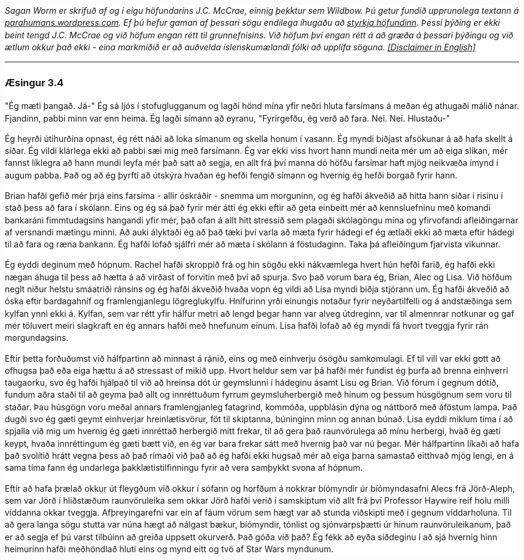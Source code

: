 *Sagan Worm er skrifuð af og í eigu höfundarins J.C. McCrae, einnig þekktur sem Wildbow. Þú getur fundið upprunalega textann á [parahumans.wordpress.com](https://parahumans.wordpress.com/). Ef þú hefur gaman af þessari sögu endilega íhugaðu að [styrkja höfundinn](https://parahumans.wordpress.com/support/). Þessi þýðing er ekki beint tengd J.C. McCrae og við höfum engan rétt til grunnefnisins. Við höfum því engan rétt á að græða á þessari þýðingu og við ætlum okkur það ekki - eina markmiðið er að auðvelda íslenskumælandi fólki að upplifa söguna. [[Disclaimer in English]](../../README.md#fyrirvari)*

---

### Æsingur 3.4

"Ég mæti þangað. Já-" Ég sá ljós í stofuglugganum og lagði hönd mína yfir neðri hluta farsímans á meðan ég athugaði málið nánar. Fjandinn, pabbi minn var enn heima. Ég lagði símann að eyranu, "Fyrirgefðu, ég verð að fara. Nei. Nei. Hlustaðu-"

Ég heyrði útihurðina opnast, ég rétt náði að loka símanum og skella honum í vasann. Ég myndi biðjast afsökunar á að hafa skellt á síðar. Ég vildi klárlega ekki að pabbi sæi mig með farsímann. Ég var ekki viss hvort hann mundi neita mér um að eiga slíkan, mér fannst líklegra að hann mundi leyfa mér það satt að segja, en allt frá því manna dó höfðu farsímar haft mjög neikvæða ímynd í augum pabba. Það og að ég þyrfti að útskýra hvaðan ég hefði fengið símann og hvernig ég hefði borgað fyrir hann.

Brian hafði gefið mér þrjá eins farsíma - allir óskráðir - snemma um morguninn, og ég hafði ákveðið að hitta hann síðar í risinu í stað þess að fara í skólann. Eins og ég sá það fyrir mér átti ég ekki eftir að geta einbeitt mér að kennsluefninu með komandi bankaráni fimmtudagsins hangandi yfir mér, það ofan á allt hitt stressið sem plagaði skólagöngu mína og yfirvofandi afleiðingarnar af versnandi mætingu minni. Að auki ályktaði ég að það tæki því varla að mæta fyrir hádegi ef ég ætlaði ekki að mæta eftir hádegi til að fara og ræna bankann. Ég hafði lofað sjálfri mér að mæta í skólann á föstudaginn. Taka þá afleiðingum fjarvista vikunnar.

Ég eyddi deginum með hópnum. Rachel hafði skroppið frá og hin sögðu ekki nákvæmlega hvert hún hefði farið, ég hafði ekki nægan áhuga til þess að hætta á að virðast of forvitin með því að spurja. Svo það vorum bara ég, Brian, Alec og Lisa. Við höfðum neglt niður helstu smáatriði ránsins og ég hafði ákveðið hvaða vopn ég vildi að Lisa myndi biðja stjórann um. Ég hafði ákveðið að óska eftir bardagahníf og framlengjanlegu lögreglukylfu. Hnífurinn yrði einungis notaður fyrir neyðartilfelli og á andstæðinga sem kylfan ynni ekki á. Kylfan, sem var rétt yfir hálfur metri að lengd þegar hann var alveg útdreginn, var til almennrar notkunar og gaf mér töluvert meiri slagkraft en ég annars hafði með hnefunum einum. Lisa hafði lofað að ég myndi fá hvort tveggja fyrir rán morgundagsins.

Eftir þetta forðuðumst við hálfpartinn að minnast á ránið, eins og með einhverju ósögðu samkomulagi. Ef til vill var ekki gott að ofhugsa það eða eiga hættu á að stressast of mikið upp. Hvort heldur sem var þá hafði mér fundist ég þurfa að brenna einhverri taugaorku, svo ég hafði hjálpað til við að hreinsa dót úr geymslunni í hádeginu ásamt Lisu og Brian. Við fórum í gegnum dótið, fundum aðra staði til að geyma það allt og innréttuðum fyrrum geymsluherbergið með hinum og þessum húsgögnum sem voru til staðar. Þau húsgögn voru meðal annars framlengjanleg fatagrind, kommóða, uppblásin dýna og náttborð með áföstum lampa. Það dugði svo ég gæti geymt einhverjar hreinlætisvörur, föt til skiptanna, búninginn minn og annan búnað. Lisa eyddi miklum tíma í að spjalla við mig um hvernig ég gæti innréttað herbergið mitt frekar, til að gera það raunvörulega að mínu herbergi, hvað ég gæti keypt, hvaða innréttingum ég gæti bætt við, en ég var bara frekar sátt með hvernig það var nú þegar. Mér hálfpartinn líkaði að hafa það svolítið hrátt vegna þess að það rímaði við það að ég hafði ekki hugsað mér að eiga þarna samastað eitthvað mjög lengi, en á sama tíma fann ég undarlega þakklætistilfinningu fyrir að vera samþykkt svona af hópnum.

Eftir að hafa þrælað okkur út fleygðum við okkur í sófann og horfðum á nokkrar bíómyndir úr bíómyndasafni Alecs frá Jörð-Aleph, sem var Jörð í hliðstæðum raunvöruleika sem okkar Jörð hafði verið í samskiptum við allt frá því Professor Haywire reif holu milli víddanna okkar tveggja. Afþreyingarefni var ein af fáum vörum sem hægt var að stunda viðskipti með í gegnum víddarholuna. Til að gera langa sögu stutta var núna hægt að nálgast bækur, bíómyndir, tónlist og sjónvarpsþætti úr hinum raunvöruleikanum, það er að segja ef þú varst tilbúinn að greiða uppsett okurverð. Það góða við það? Ég fékk að eyða síðdeginu í að sjá hvernig hinn heimurinn hafði meðhöndlað hluti eins og mynd eitt og tvö af Star Wars myndunum.
